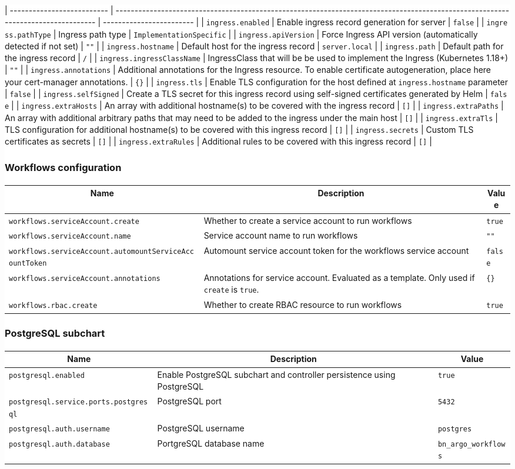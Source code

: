 | -------------------------- | -------------------------------------------------------------------------------------------------------------------------------- | ------------------------ |
| `ingress.enabled`          | Enable ingress record generation for server                                                                                      | `false`                  |
| `ingress.pathType`         | Ingress path type                                                                                                                | `ImplementationSpecific` |
| `ingress.apiVersion`       | Force Ingress API version (automatically detected if not set)                                                                    | `""`                     |
| `ingress.hostname`         | Default host for the ingress record                                                                                              | `server.local`           |
| `ingress.path`             | Default path for the ingress record                                                                                              | `/`                      |
| `ingress.ingressClassName` | IngressClass that will be be used to implement the Ingress (Kubernetes 1.18+)                                                    | `""`                     |
| `ingress.annotations`      | Additional annotations for the Ingress resource. To enable certificate autogeneration, place here your cert-manager annotations. | `{}`                     |
| `ingress.tls`              | Enable TLS configuration for the host defined at `ingress.hostname` parameter                                                    | `false`                  |
| `ingress.selfSigned`       | Create a TLS secret for this ingress record using self-signed certificates generated by Helm                                     | `false`                  |
| `ingress.extraHosts`       | An array with additional hostname(s) to be covered with the ingress record                                                       | `[]`                     |
| `ingress.extraPaths`       | An array with additional arbitrary paths that may need to be added to the ingress under the main host                            | `[]`                     |
| `ingress.extraTls`         | TLS configuration for additional hostname(s) to be covered with this ingress record                                              | `[]`                     |
| `ingress.secrets`          | Custom TLS certificates as secrets                                                                                               | `[]`                     |
| `ingress.extraRules`       | Additional rules to be covered with this ingress record                                                                          | `[]`                     |

### Workflows configuration

| Name                                                    | Description                                                                                | Value   |
| ------------------------------------------------------- | ------------------------------------------------------------------------------------------ | ------- |
| `workflows.serviceAccount.create`                       | Whether to create a service account to run workflows                                       | `true`  |
| `workflows.serviceAccount.name`                         | Service account name to run workflows                                                      | `""`    |
| `workflows.serviceAccount.automountServiceAccountToken` | Automount service account token for the workflows service account                          | `false` |
| `workflows.serviceAccount.annotations`                  | Annotations for service account. Evaluated as a template. Only used if `create` is `true`. | `{}`    |
| `workflows.rbac.create`                                 | Whether to create RBAC resource to run workflows                                           | `true`  |

### PostgreSQL subchart

| Name                                  | Description                                                                                                                                                                                                                | Value               |
| ------------------------------------- | -------------------------------------------------------------------------------------------------------------------------------------------------------------------------------------------------------------------------- | ------------------- |
| `postgresql.enabled`                  | Enable PostgreSQL subchart and controller persistence using PostgreSQL                                                                                                                                                     | `true`              |
| `postgresql.service.ports.postgresql` | PostgreSQL port                                                                                                                                                                                                            | `5432`              |
| `postgresql.auth.username`            | PostgreSQL username                                                                                                                                                                                                        | `postgres`          |
| `postgresql.auth.database`            | PortgreSQL database name                                                                                                                                                                                                   | `bn_argo_workflows` |